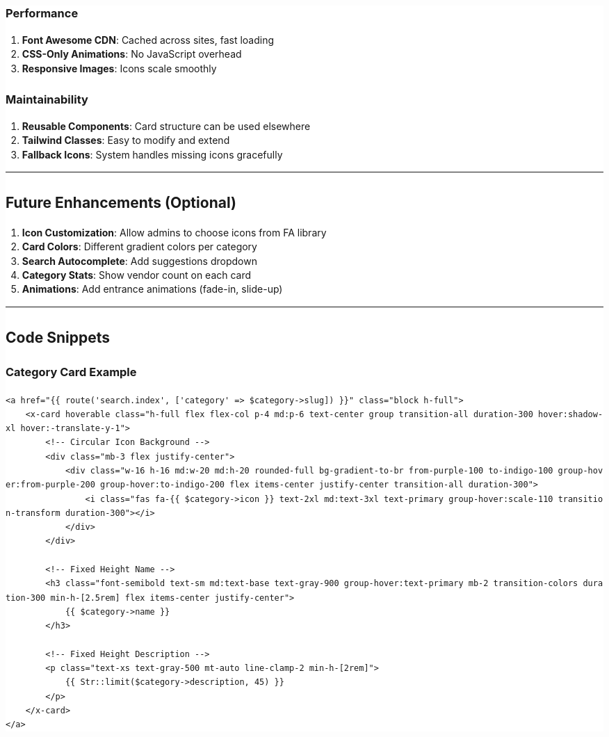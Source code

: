 ### Performance
1. **Font Awesome CDN**: Cached across sites, fast loading
2. **CSS-Only Animations**: No JavaScript overhead
3. **Responsive Images**: Icons scale smoothly

### Maintainability
1. **Reusable Components**: Card structure can be used elsewhere
2. **Tailwind Classes**: Easy to modify and extend
3. **Fallback Icons**: System handles missing icons gracefully

---

## Future Enhancements (Optional)

1. **Icon Customization**: Allow admins to choose icons from FA library
2. **Card Colors**: Different gradient colors per category
3. **Search Autocomplete**: Add suggestions dropdown
4. **Category Stats**: Show vendor count on each card
5. **Animations**: Add entrance animations (fade-in, slide-up)

---

## Code Snippets

### Category Card Example
```blade
<a href="{{ route('search.index', ['category' => $category->slug]) }}" class="block h-full">
    <x-card hoverable class="h-full flex flex-col p-4 md:p-6 text-center group transition-all duration-300 hover:shadow-xl hover:-translate-y-1">
        <!-- Circular Icon Background -->
        <div class="mb-3 flex justify-center">
            <div class="w-16 h-16 md:w-20 md:h-20 rounded-full bg-gradient-to-br from-purple-100 to-indigo-100 group-hover:from-purple-200 group-hover:to-indigo-200 flex items-center justify-center transition-all duration-300">
                <i class="fas fa-{{ $category->icon }} text-2xl md:text-3xl text-primary group-hover:scale-110 transition-transform duration-300"></i>
            </div>
        </div>
        
        <!-- Fixed Height Name -->
        <h3 class="font-semibold text-sm md:text-base text-gray-900 group-hover:text-primary mb-2 transition-colors duration-300 min-h-[2.5rem] flex items-center justify-center">
            {{ $category->name }}
        </h3>
        
        <!-- Fixed Height Description -->
        <p class="text-xs text-gray-500 mt-auto line-clamp-2 min-h-[2rem]">
            {{ Str::limit($category->description, 45) }}
        </p>
    </x-card>
</a>
```
